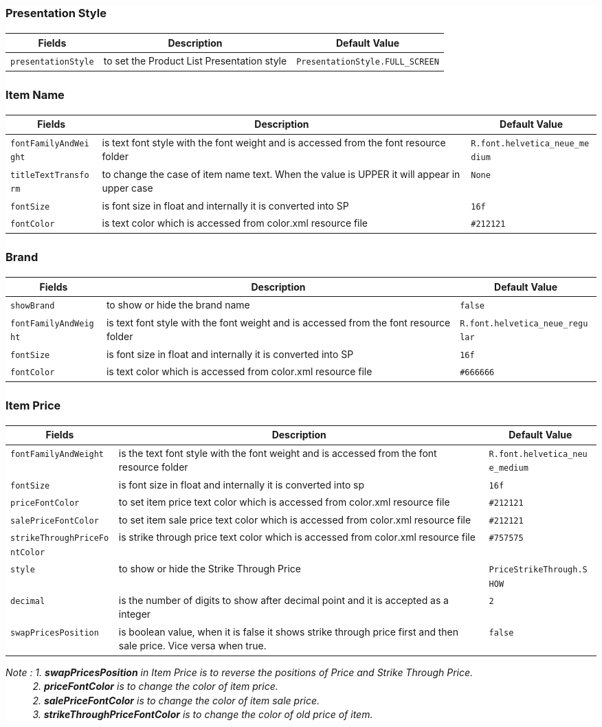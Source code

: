 ### Presentation Style

| Fields               | Description                                 | Default Value                    |
|----------------------|---------------------------------------------|----------------------------------|
| `presentationStyle`  | to set the Product List Presentation style  | `PresentationStyle.FULL_SCREEN`  |

### Item Name

| Fields                | Description                                                                                | Default Value                  |
|-----------------------|--------------------------------------------------------------------------------------------|--------------------------------|
| `fontFamilyAndWeight` | is text font style with the font weight and is accessed from the font resource folder      | `R.font.helvetica_neue_medium` |
| `titleTextTransform`  | to change the case of item name text. When the value is UPPER it will appear in upper case | `None`                         |
| `fontSize`            | is font size in float and internally it is converted into SP                               | `16f`                          |
| `fontColor`           | is text color which is accessed from color.xml resource file                               | `#212121`                      |

### Brand

| Fields                | Description                                                                                | Default Value                   |
|-----------------------|--------------------------------------------------------------------------------------------|---------------------------------|
| `showBrand`           | to show or hide the brand name                                                             | `false`                         |
| `fontFamilyAndWeight` | is text font style with the font weight and is accessed from the font resource folder      | `R.font.helvetica_neue_regular` |
| `fontSize`            | is font size in float and internally it is converted into SP                               | `16f`                           |
| `fontColor`           | is text color which is accessed from color.xml resource file                               | `#666666`                       |

### Item Price

| Fields                        | Description                                                                                                    | Default Value                  |
|-------------------------------|-------------------------------------------------------------------------------------------------------------------|--------------------------------|
| `fontFamilyAndWeight`         | is the text font style with the font weight and is accessed from the font resource folder                         | `R.font.helvetica_neue_medium` |
| `fontSize`                    | is font size in float and internally it is converted into sp                                                      | `16f`                          |
| `priceFontColor`              | to set item price text color which is accessed from color.xml resource file                                       | `#212121`                      |
| `salePriceFontColor`          | to set item sale price text color which is accessed from color.xml resource file                                  | `#212121`                      |
| `strikeThroughPriceFontColor` | is strike through price text color which is accessed from color.xml resource file                                 | `#757575`                      |
| `style`                       | to show or hide the Strike Through Price                                                                          | `PriceStrikeThrough.SHOW`      |
| `decimal`                     | is the number of digits to show after decimal point and it is accepted as a integer                               | `2`                            |
| `swapPricesPosition`          | is boolean value, when it is false it shows strike through price first and then sale price. Vice versa when true. | `false`                        |

*Note : 1. *_**swapPricesPosition**_* in Item Price is to reverse the positions of Price and Strike Through Price.<br />
 &nbsp;&nbsp;&nbsp;&nbsp;&nbsp;&nbsp;&nbsp;&nbsp;&nbsp;&nbsp;2. *_**priceFontColor**_* is to change the color of item price.<br />
 &nbsp;&nbsp;&nbsp;&nbsp;&nbsp;&nbsp;&nbsp;&nbsp;&nbsp;&nbsp;2. *_**salePriceFontColor**_* is to change the color of item sale price.<br />
 &nbsp;&nbsp;&nbsp;&nbsp;&nbsp;&nbsp;&nbsp;&nbsp;&nbsp;&nbsp;3. *_**strikeThroughPriceFontColor**_* is to change the color of old price of item.*
